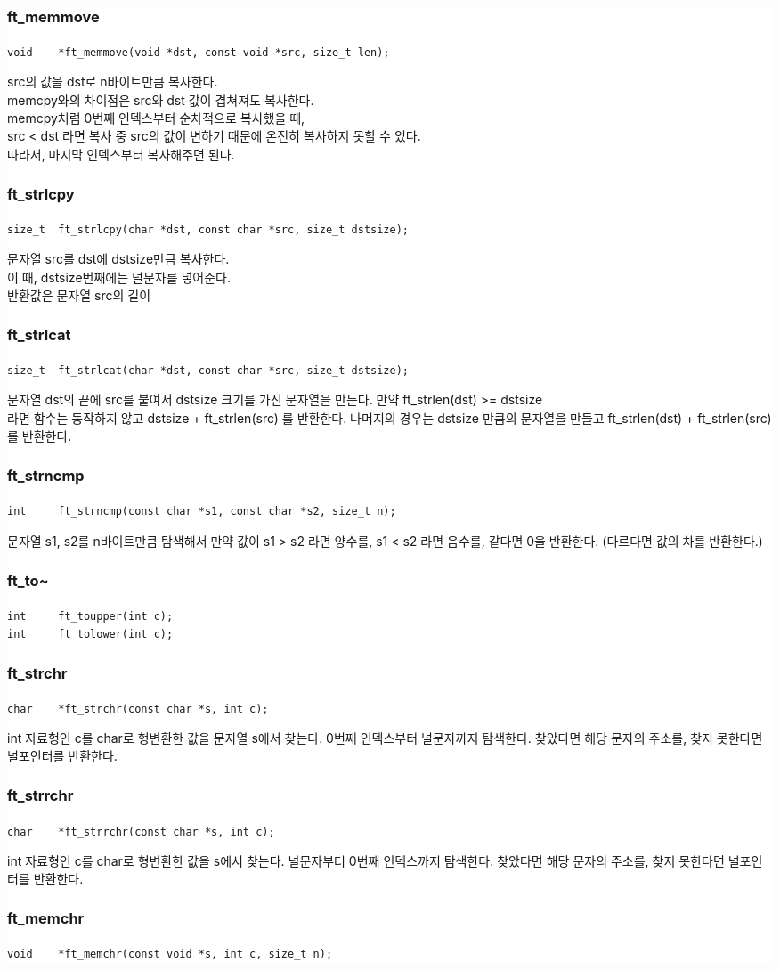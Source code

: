 ### ft_memmove

	void	*ft_memmove(void *dst, const void *src, size_t len);

src의 값을 dst로 n바이트만큼 복사한다.<br>
memcpy와의 차이점은 src와 dst 값이 겹쳐져도 복사한다.<br>
memcpy처럼 0번째 인덱스부터 순차적으로 복사했을 때,<br>
src < dst 라면 복사 중 src의 값이 변하기 때문에 온전히 복사하지 못할 수 있다.<br>
따라서, 마지막 인덱스부터 복사해주면 된다.<br>

### ft_strlcpy

	size_t	ft_strlcpy(char *dst, const char *src, size_t dstsize);

문자열 src를 dst에 dstsize만큼 복사한다.<br>
이 때, dstsize번째에는 널문자를 넣어준다.<br>
반환값은 문자열 src의 길이<br>

### ft_strlcat

	size_t	ft_strlcat(char *dst, const char *src, size_t dstsize);

문자열 dst의 끝에 src를 붙여서 dstsize 크기를 가진 문자열을 만든다. 만약 ft_strlen(dst) >= dstsize <br>라면 함수는 동작하지 않고 dstsize + ft_strlen(src) 를 반환한다. 나머지의 경우는 dstsize 만큼의 문자열을 만들고 ft_strlen(dst) + ft_strlen(src) 를 반환한다.

### ft_strncmp

	int		ft_strncmp(const char *s1, const char *s2, size_t n);

문자열 s1, s2를 n바이트만큼 탐색해서 만약 값이 s1 > s2 라면 양수를, s1 < s2 라면 음수를, 같다면 0을 반환한다. (다르다면 값의 차를 반환한다.)

### ft_to~

	int		ft_toupper(int c);
	int		ft_tolower(int c);

### ft_strchr

	char	*ft_strchr(const char *s, int c);

int 자료형인 c를 char로 형변환한 값을 문자열 s에서 찾는다.
0번째 인덱스부터 널문자까지 탐색한다.
찾았다면 해당 문자의 주소를, 찾지 못한다면 널포인터를 반환한다.

### ft_strrchr

	char	*ft_strrchr(const char *s, int c);

int 자료형인 c를 char로 형변환한 값을 s에서 찾는다.
널문자부터 0번째 인덱스까지 탐색한다.
찾았다면 해당 문자의 주소를, 찾지 못한다면 널포인터를 반환한다.

### ft_memchr

	void	*ft_memchr(const void *s, int c, size_t n);
